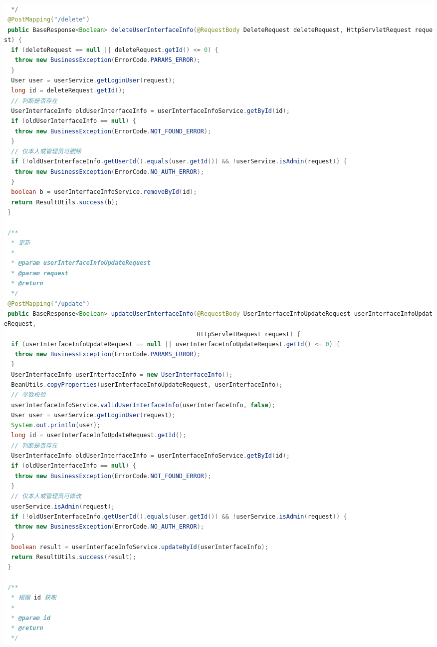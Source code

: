 ```java
  */
 @PostMapping("/delete")
 public BaseResponse<Boolean> deleteUserInterfaceInfo(@RequestBody DeleteRequest deleteRequest, HttpServletRequest request) {
  if (deleteRequest == null || deleteRequest.getId() <= 0) {
   throw new BusinessException(ErrorCode.PARAMS_ERROR);
  }
  User user = userService.getLoginUser(request);
  long id = deleteRequest.getId();
  // 判断是否存在
  UserInterfaceInfo oldUserInterfaceInfo = userInterfaceInfoService.getById(id);
  if (oldUserInterfaceInfo == null) {
   throw new BusinessException(ErrorCode.NOT_FOUND_ERROR);
  }
  // 仅本人或管理员可删除
  if (!oldUserInterfaceInfo.getUserId().equals(user.getId()) && !userService.isAdmin(request)) {
   throw new BusinessException(ErrorCode.NO_AUTH_ERROR);
  }
  boolean b = userInterfaceInfoService.removeById(id);
  return ResultUtils.success(b);
 }

 /**
  * 更新
  *
  * @param userInterfaceInfoUpdateRequest
  * @param request
  * @return
  */
 @PostMapping("/update")
 public BaseResponse<Boolean> updateUserInterfaceInfo(@RequestBody UserInterfaceInfoUpdateRequest userInterfaceInfoUpdateRequest,
                                                      HttpServletRequest request) {
  if (userInterfaceInfoUpdateRequest == null || userInterfaceInfoUpdateRequest.getId() <= 0) {
   throw new BusinessException(ErrorCode.PARAMS_ERROR);
  }
  UserInterfaceInfo userInterfaceInfo = new UserInterfaceInfo();
  BeanUtils.copyProperties(userInterfaceInfoUpdateRequest, userInterfaceInfo);
  // 参数校验
  userInterfaceInfoService.validUserInterfaceInfo(userInterfaceInfo, false);
  User user = userService.getLoginUser(request);
  System.out.println(user);
  long id = userInterfaceInfoUpdateRequest.getId();
  // 判断是否存在
  UserInterfaceInfo oldUserInterfaceInfo = userInterfaceInfoService.getById(id);
  if (oldUserInterfaceInfo == null) {
   throw new BusinessException(ErrorCode.NOT_FOUND_ERROR);
  }
  // 仅本人或管理员可修改
  userService.isAdmin(request);
  if (!oldUserInterfaceInfo.getUserId().equals(user.getId()) && !userService.isAdmin(request)) {
   throw new BusinessException(ErrorCode.NO_AUTH_ERROR);
  }
  boolean result = userInterfaceInfoService.updateById(userInterfaceInfo);
  return ResultUtils.success(result);
 }

 /**
  * 根据 id 获取
  *
  * @param id
  * @return
  */
```